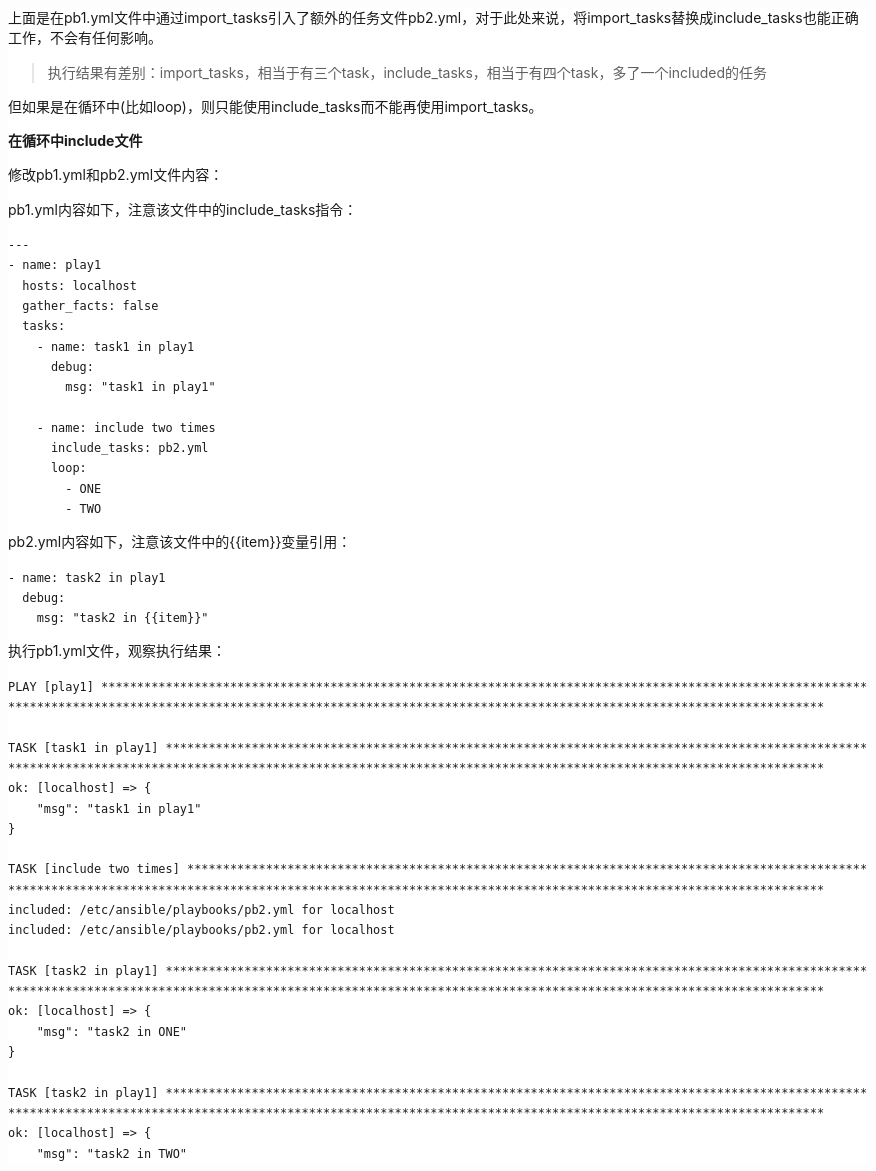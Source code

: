 上面是在pb1.yml文件中通过import_tasks引入了额外的任务文件pb2.yml，对于此处来说，将import_tasks替换成include_tasks也能正确工作，不会有任何影响。

> 执行结果有差别：import_tasks，相当于有三个task，include_tasks，相当于有四个task，多了一个included的任务

但如果是在循环中(比如loop)，则只能使用include_tasks而不能再使用import_tasks。

**在循环中include文件**

修改pb1.yml和pb2.yml文件内容：

pb1.yml内容如下，注意该文件中的include_tasks指令：

```
---
- name: play1
  hosts: localhost
  gather_facts: false
  tasks:
    - name: task1 in play1
      debug:
        msg: "task1 in play1"

    - name: include two times
      include_tasks: pb2.yml
      loop:
        - ONE
        - TWO
```

pb2.yml内容如下，注意该文件中的{{item}}变量引用：

```
- name: task2 in play1
  debug:
    msg: "task2 in {{item}}"
```

执行pb1.yml文件，观察执行结果：

```
PLAY [play1] *****************************************************************************************************************************************************************************************************************************

TASK [task1 in play1] ********************************************************************************************************************************************************************************************************************
ok: [localhost] => {
    "msg": "task1 in play1"
}

TASK [include two times] *****************************************************************************************************************************************************************************************************************
included: /etc/ansible/playbooks/pb2.yml for localhost
included: /etc/ansible/playbooks/pb2.yml for localhost

TASK [task2 in play1] ********************************************************************************************************************************************************************************************************************
ok: [localhost] => {
    "msg": "task2 in ONE"
}

TASK [task2 in play1] ********************************************************************************************************************************************************************************************************************
ok: [localhost] => {
    "msg": "task2 in TWO"
```